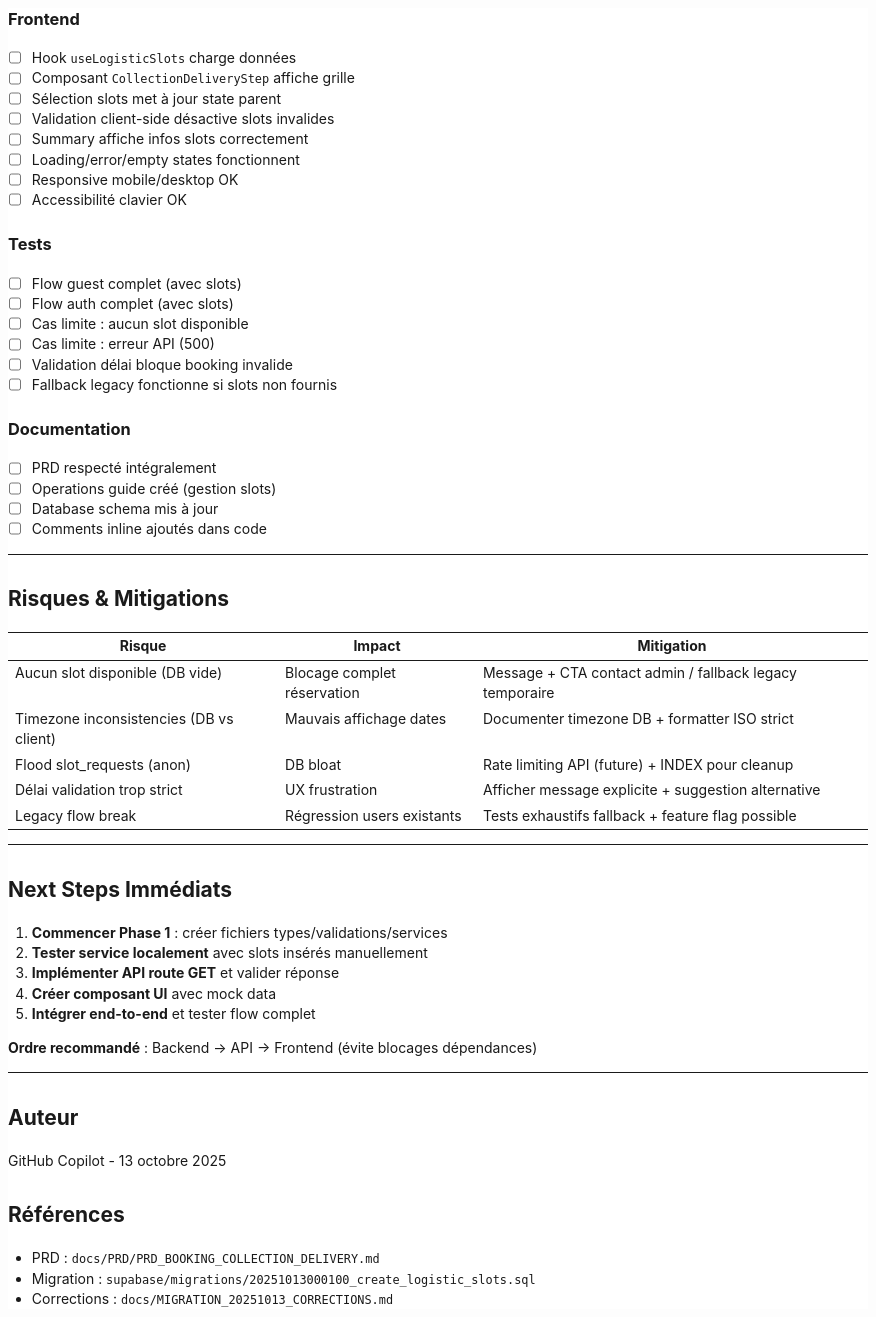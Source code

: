 ### Frontend
- [ ] Hook `useLogisticSlots` charge données
- [ ] Composant `CollectionDeliveryStep` affiche grille
- [ ] Sélection slots met à jour state parent
- [ ] Validation client-side désactive slots invalides
- [ ] Summary affiche infos slots correctement
- [ ] Loading/error/empty states fonctionnent
- [ ] Responsive mobile/desktop OK
- [ ] Accessibilité clavier OK

### Tests
- [ ] Flow guest complet (avec slots)
- [ ] Flow auth complet (avec slots)
- [ ] Cas limite : aucun slot disponible
- [ ] Cas limite : erreur API (500)
- [ ] Validation délai bloque booking invalide
- [ ] Fallback legacy fonctionne si slots non fournis

### Documentation
- [ ] PRD respecté intégralement
- [ ] Operations guide créé (gestion slots)
- [ ] Database schema mis à jour
- [ ] Comments inline ajoutés dans code

---

## Risques & Mitigations

| Risque | Impact | Mitigation |
|--------|--------|------------|
| Aucun slot disponible (DB vide) | Blocage complet réservation | Message + CTA contact admin / fallback legacy temporaire |
| Timezone inconsistencies (DB vs client) | Mauvais affichage dates | Documenter timezone DB + formatter ISO strict |
| Flood slot_requests (anon) | DB bloat | Rate limiting API (future) + INDEX pour cleanup |
| Délai validation trop strict | UX frustration | Afficher message explicite + suggestion alternative |
| Legacy flow break | Régression users existants | Tests exhaustifs fallback + feature flag possible |

---

## Next Steps Immédiats

1. **Commencer Phase 1** : créer fichiers types/validations/services
2. **Tester service localement** avec slots insérés manuellement
3. **Implémenter API route GET** et valider réponse
4. **Créer composant UI** avec mock data
5. **Intégrer end-to-end** et tester flow complet

**Ordre recommandé** : Backend → API → Frontend (évite blocages dépendances)

---

## Auteur
GitHub Copilot - 13 octobre 2025

## Références
- PRD : `docs/PRD/PRD_BOOKING_COLLECTION_DELIVERY.md`
- Migration : `supabase/migrations/20251013000100_create_logistic_slots.sql`
- Corrections : `docs/MIGRATION_20251013_CORRECTIONS.md`
